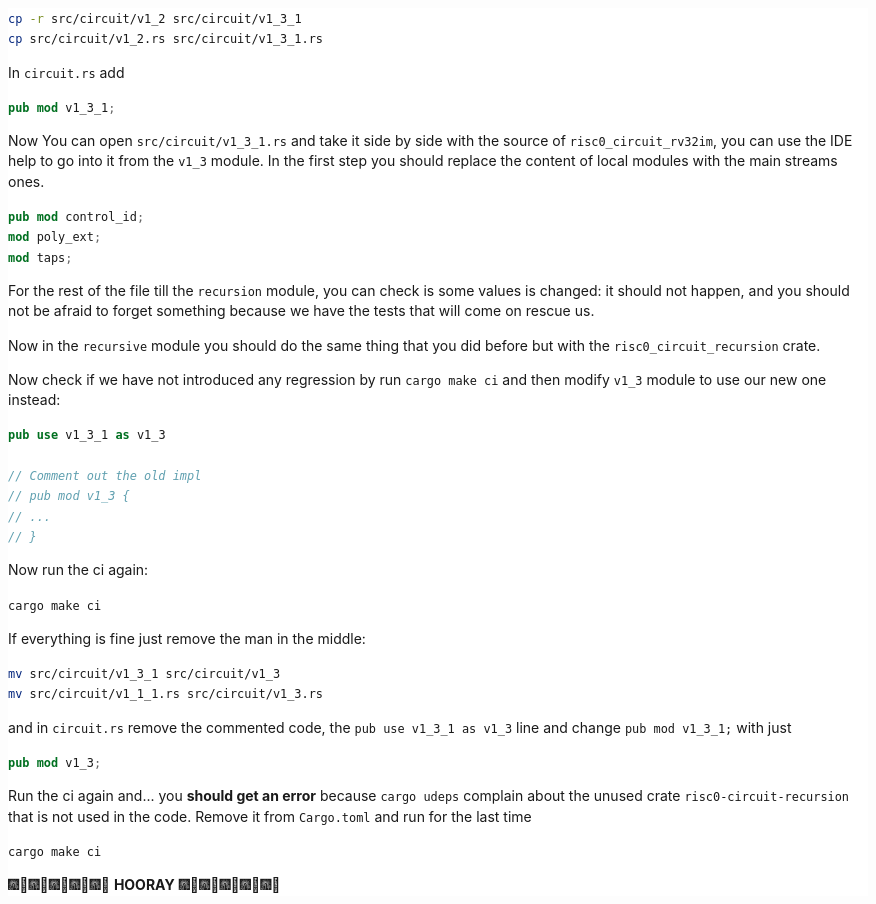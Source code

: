 ```sh
cp -r src/circuit/v1_2 src/circuit/v1_3_1
cp src/circuit/v1_2.rs src/circuit/v1_3_1.rs 
```

In `circuit.rs` add

```rust
pub mod v1_3_1;
```

Now You can open `src/circuit/v1_3_1.rs` and take it side by side with the source of
`risc0_circuit_rv32im`, you can use the IDE help to go into it from the `v1_3` module.
In the first step you should replace the content of local modules with the main streams ones.

```rust
pub mod control_id;
mod poly_ext;
mod taps;
```

For the rest of the file till the `recursion` module, you can check is some values is
changed: it should not happen, and you should not be afraid to forget something because
we have the tests that will come on rescue us.

Now in the `recursive` module you should do the same thing that you did before but with the
`risc0_circuit_recursion` crate.

Now check if we have not introduced any regression by run `cargo make ci` and then modify `v1_3` module to use our new one instead:

```rust
pub use v1_3_1 as v1_3

// Comment out the old impl
// pub mod v1_3 {
// ...
// }
```

Now run the ci again:

```sh
cargo make ci
```

If everything is fine just remove the man in the middle:

```sh
mv src/circuit/v1_3_1 src/circuit/v1_3
mv src/circuit/v1_1_1.rs src/circuit/v1_3.rs
```

and in `circuit.rs` remove the commented code, the `pub use v1_3_1 as v1_3` line
and change `pub mod v1_3_1;` with just

```rust
pub mod v1_3;
```

Run the ci again and... you **should get an error** because `cargo udeps` complain
about the unused crate `risc0-circuit-recursion` that is not used in the code. Remove
it from `Cargo.toml` and run for the last time

```sh
cargo make ci
```

🎆🚀🎆🚀🎆🚀🎆🚀🎆🚀 **HOORAY** 🎆🚀🎆🚀🎆🚀🎆🚀🎆🚀

